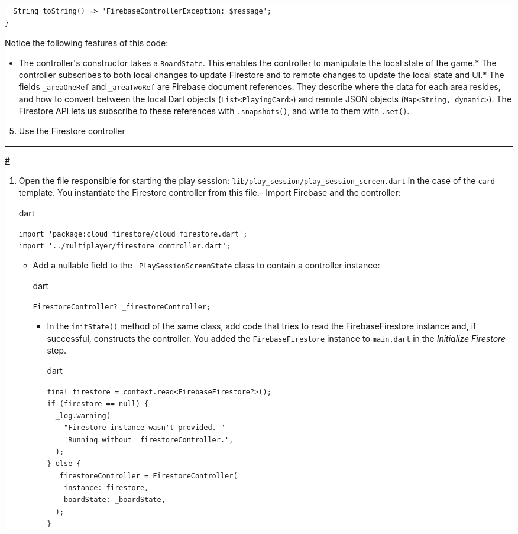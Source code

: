 ```
  String toString() => 'FirebaseControllerException: $message';
}
```

Notice the following features of this code:

* The controller's constructor takes a `BoardState`. This enables the controller to manipulate the local state of the game.* The controller subscribes to both local changes to update Firestore and to remote changes to update the local state and UI.* The fields `_areaOneRef` and `_areaTwoRef` are Firebase document references. They describe where the data for each area resides, and how to convert between the local Dart objects (`List<PlayingCard>`) and remote JSON objects (`Map<String, dynamic>`). The Firestore API lets us subscribe to these references with `.snapshots()`, and write to them with `.set()`.

5. Use the Firestore controller
-------------------------------

[#](#5-use-the-firestore-controller)

1. Open the file responsible for starting the play session: `lib/play_session/play_session_screen.dart` in the case of the `card` template. You instantiate the Firestore controller from this file.- Import Firebase and the controller:

     dart

     ```
     import 'package:cloud_firestore/cloud_firestore.dart';
     import '../multiplayer/firestore_controller.dart';
     ```

     - Add a nullable field to the `_PlaySessionScreenState` class to contain a controller instance:

       dart

       ```
       FirestoreController? _firestoreController;
       ```

       - In the `initState()` method of the same class, add code that tries to read the FirebaseFirestore instance and, if successful, constructs the controller. You added the `FirebaseFirestore` instance to `main.dart` in the *Initialize Firestore* step.

         dart

         ```
         final firestore = context.read<FirebaseFirestore?>();
         if (firestore == null) {
           _log.warning(
             "Firestore instance wasn't provided. "
             'Running without _firestoreController.',
           );
         } else {
           _firestoreController = FirestoreController(
             instance: firestore,
             boardState: _boardState,
           );
         }
         ```
